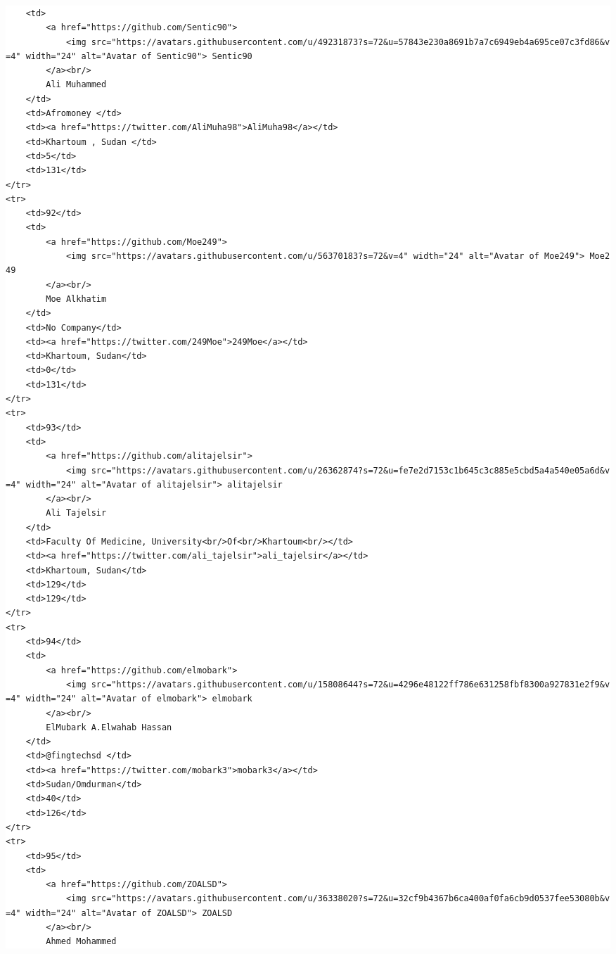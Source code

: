 		<td>
			<a href="https://github.com/Sentic90">
				<img src="https://avatars.githubusercontent.com/u/49231873?s=72&u=57843e230a8691b7a7c6949eb4a695ce07c3fd86&v=4" width="24" alt="Avatar of Sentic90"> Sentic90
			</a><br/>
			Ali Muhammed
		</td>
		<td>Afromoney </td>
		<td><a href="https://twitter.com/AliMuha98">AliMuha98</a></td>
		<td>Khartoum , Sudan </td>
		<td>5</td>
		<td>131</td>
	</tr>
	<tr>
		<td>92</td>
		<td>
			<a href="https://github.com/Moe249">
				<img src="https://avatars.githubusercontent.com/u/56370183?s=72&v=4" width="24" alt="Avatar of Moe249"> Moe249
			</a><br/>
			Moe Alkhatim
		</td>
		<td>No Company</td>
		<td><a href="https://twitter.com/249Moe">249Moe</a></td>
		<td>Khartoum, Sudan</td>
		<td>0</td>
		<td>131</td>
	</tr>
	<tr>
		<td>93</td>
		<td>
			<a href="https://github.com/alitajelsir">
				<img src="https://avatars.githubusercontent.com/u/26362874?s=72&u=fe7e2d7153c1b645c3c885e5cbd5a4a540e05a6d&v=4" width="24" alt="Avatar of alitajelsir"> alitajelsir
			</a><br/>
			Ali Tajelsir
		</td>
		<td>Faculty Of Medicine, University<br/>Of<br/>Khartoum<br/></td>
		<td><a href="https://twitter.com/ali_tajelsir">ali_tajelsir</a></td>
		<td>Khartoum, Sudan</td>
		<td>129</td>
		<td>129</td>
	</tr>
	<tr>
		<td>94</td>
		<td>
			<a href="https://github.com/elmobark">
				<img src="https://avatars.githubusercontent.com/u/15808644?s=72&u=4296e48122ff786e631258fbf8300a927831e2f9&v=4" width="24" alt="Avatar of elmobark"> elmobark
			</a><br/>
			ElMubark A.Elwahab Hassan
		</td>
		<td>@fingtechsd </td>
		<td><a href="https://twitter.com/mobark3">mobark3</a></td>
		<td>Sudan/Omdurman</td>
		<td>40</td>
		<td>126</td>
	</tr>
	<tr>
		<td>95</td>
		<td>
			<a href="https://github.com/ZOALSD">
				<img src="https://avatars.githubusercontent.com/u/36338020?s=72&u=32cf9b4367b6ca400af0fa6cb9d0537fee53080b&v=4" width="24" alt="Avatar of ZOALSD"> ZOALSD
			</a><br/>
			Ahmed Mohammed